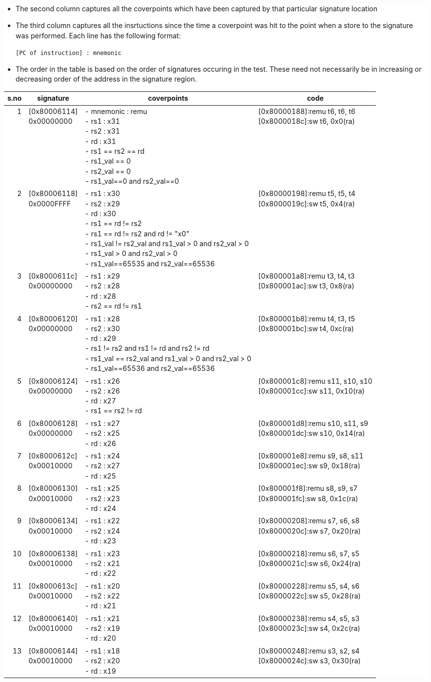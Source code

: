 - The second column captures all the coverpoints which have been captured by that particular signature location

- The third column captures all the insrtuctions since the time a coverpoint was
  hit to the point when a store to the signature was performed. Each line has
  the following format:
  ```
  [PC of instruction] : mnemonic
  ```
- The order in the table is based on the order of signatures occuring in the
  test. These need not necessarily be in increasing or decreasing order of the
  address in the signature region.

|s.no|           signature           |                                                                                                                  coverpoints                                                                                                                  |                                 code                                 |
|---:|-------------------------------|-----------------------------------------------------------------------------------------------------------------------------------------------------------------------------------------------------------------------------------------------|----------------------------------------------------------------------|
|   1|[0x80006114]<br>0x00000000<br> |- mnemonic : remu<br> - rs1 : x31<br> - rs2 : x31<br> - rd : x31<br> - rs1 == rs2 == rd<br> - rs1_val == 0<br> - rs2_val == 0<br> - rs1_val==0 and rs2_val==0<br>                                                                              |[0x80000188]:remu t6, t6, t6<br> [0x8000018c]:sw t6, 0x0(ra)<br>      |
|   2|[0x80006118]<br>0x0000FFFF<br> |- rs1 : x30<br> - rs2 : x29<br> - rd : x30<br> - rs1 == rd != rs2<br> - rs1 == rd != rs2 and rd != "x0"<br> - rs1_val != rs2_val and rs1_val > 0 and rs2_val > 0<br> - rs1_val > 0 and rs2_val > 0<br> - rs1_val==65535 and rs2_val==65536<br> |[0x80000198]:remu t5, t5, t4<br> [0x8000019c]:sw t5, 0x4(ra)<br>      |
|   3|[0x8000611c]<br>0x00000000<br> |- rs1 : x29<br> - rs2 : x28<br> - rd : x28<br> - rs2 == rd != rs1<br>                                                                                                                                                                          |[0x800001a8]:remu t3, t4, t3<br> [0x800001ac]:sw t3, 0x8(ra)<br>      |
|   4|[0x80006120]<br>0x00000000<br> |- rs1 : x28<br> - rs2 : x30<br> - rd : x29<br> - rs1 != rs2  and rs1 != rd and rs2 != rd<br> - rs1_val == rs2_val and rs1_val > 0 and rs2_val > 0<br> - rs1_val==65536 and rs2_val==65536<br>                                                  |[0x800001b8]:remu t4, t3, t5<br> [0x800001bc]:sw t4, 0xc(ra)<br>      |
|   5|[0x80006124]<br>0x00000000<br> |- rs1 : x26<br> - rs2 : x26<br> - rd : x27<br> - rs1 == rs2 != rd<br>                                                                                                                                                                          |[0x800001c8]:remu s11, s10, s10<br> [0x800001cc]:sw s11, 0x10(ra)<br> |
|   6|[0x80006128]<br>0x00000000<br> |- rs1 : x27<br> - rs2 : x25<br> - rd : x26<br>                                                                                                                                                                                                 |[0x800001d8]:remu s10, s11, s9<br> [0x800001dc]:sw s10, 0x14(ra)<br>  |
|   7|[0x8000612c]<br>0x00010000<br> |- rs1 : x24<br> - rs2 : x27<br> - rd : x25<br>                                                                                                                                                                                                 |[0x800001e8]:remu s9, s8, s11<br> [0x800001ec]:sw s9, 0x18(ra)<br>    |
|   8|[0x80006130]<br>0x00010000<br> |- rs1 : x25<br> - rs2 : x23<br> - rd : x24<br>                                                                                                                                                                                                 |[0x800001f8]:remu s8, s9, s7<br> [0x800001fc]:sw s8, 0x1c(ra)<br>     |
|   9|[0x80006134]<br>0x00010000<br> |- rs1 : x22<br> - rs2 : x24<br> - rd : x23<br>                                                                                                                                                                                                 |[0x80000208]:remu s7, s6, s8<br> [0x8000020c]:sw s7, 0x20(ra)<br>     |
|  10|[0x80006138]<br>0x00010000<br> |- rs1 : x23<br> - rs2 : x21<br> - rd : x22<br>                                                                                                                                                                                                 |[0x80000218]:remu s6, s7, s5<br> [0x8000021c]:sw s6, 0x24(ra)<br>     |
|  11|[0x8000613c]<br>0x00010000<br> |- rs1 : x20<br> - rs2 : x22<br> - rd : x21<br>                                                                                                                                                                                                 |[0x80000228]:remu s5, s4, s6<br> [0x8000022c]:sw s5, 0x28(ra)<br>     |
|  12|[0x80006140]<br>0x00010000<br> |- rs1 : x21<br> - rs2 : x19<br> - rd : x20<br>                                                                                                                                                                                                 |[0x80000238]:remu s4, s5, s3<br> [0x8000023c]:sw s4, 0x2c(ra)<br>     |
|  13|[0x80006144]<br>0x00010000<br> |- rs1 : x18<br> - rs2 : x20<br> - rd : x19<br>                                                                                                                                                                                                 |[0x80000248]:remu s3, s2, s4<br> [0x8000024c]:sw s3, 0x30(ra)<br>     |